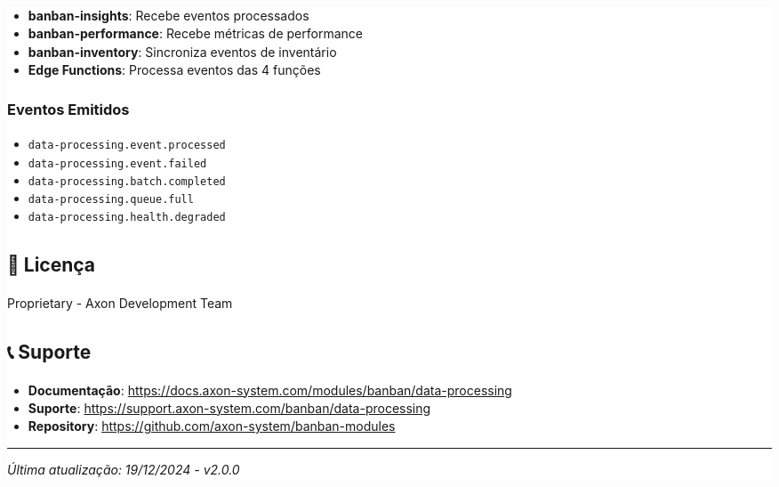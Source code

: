 - **banban-insights**: Recebe eventos processados
- **banban-performance**: Recebe métricas de performance
- **banban-inventory**: Sincroniza eventos de inventário
- **Edge Functions**: Processa eventos das 4 funções

### Eventos Emitidos

- `data-processing.event.processed`
- `data-processing.event.failed`
- `data-processing.batch.completed`
- `data-processing.queue.full`
- `data-processing.health.degraded`

## 📄 Licença

Proprietary - Axon Development Team

## 📞 Suporte

- **Documentação**: https://docs.axon-system.com/modules/banban/data-processing
- **Suporte**: https://support.axon-system.com/banban/data-processing
- **Repository**: https://github.com/axon-system/banban-modules

---

*Última atualização: 19/12/2024 - v2.0.0* 